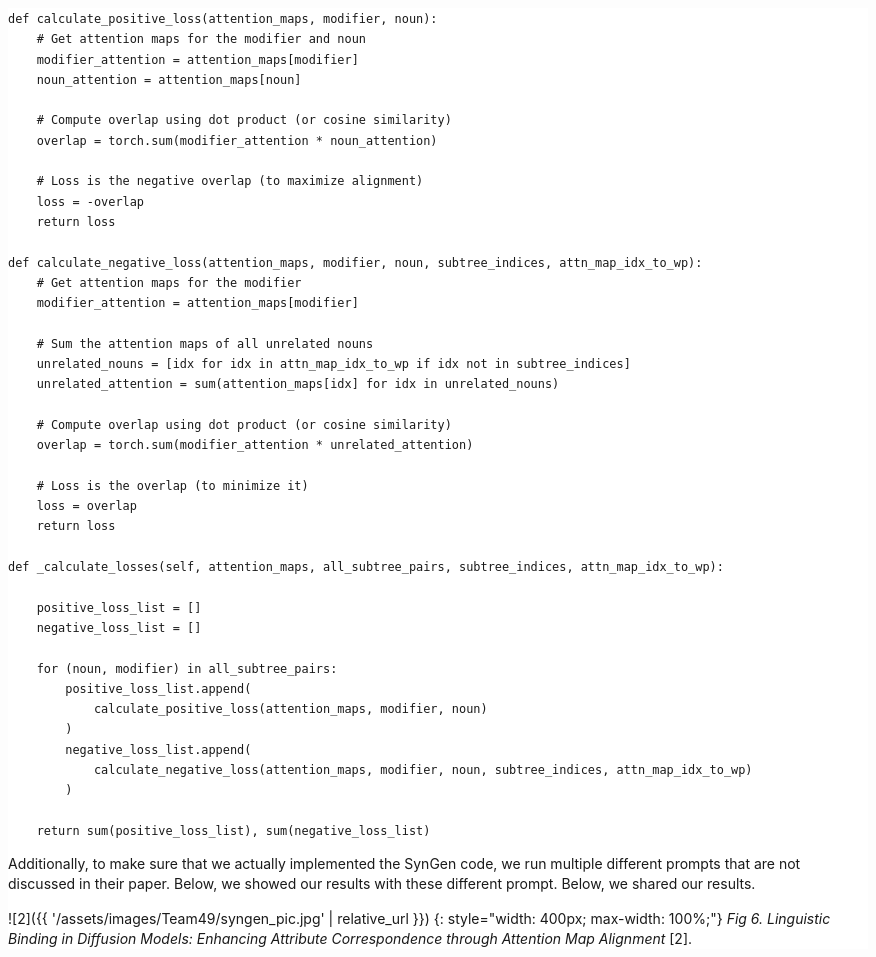 
```
def calculate_positive_loss(attention_maps, modifier, noun):
    # Get attention maps for the modifier and noun
    modifier_attention = attention_maps[modifier]
    noun_attention = attention_maps[noun]

    # Compute overlap using dot product (or cosine similarity)
    overlap = torch.sum(modifier_attention * noun_attention)

    # Loss is the negative overlap (to maximize alignment)
    loss = -overlap
    return loss

def calculate_negative_loss(attention_maps, modifier, noun, subtree_indices, attn_map_idx_to_wp):
    # Get attention maps for the modifier
    modifier_attention = attention_maps[modifier]

    # Sum the attention maps of all unrelated nouns
    unrelated_nouns = [idx for idx in attn_map_idx_to_wp if idx not in subtree_indices]
    unrelated_attention = sum(attention_maps[idx] for idx in unrelated_nouns)

    # Compute overlap using dot product (or cosine similarity)
    overlap = torch.sum(modifier_attention * unrelated_attention)

    # Loss is the overlap (to minimize it)
    loss = overlap
    return loss

def _calculate_losses(self, attention_maps, all_subtree_pairs, subtree_indices, attn_map_idx_to_wp):
    
    positive_loss_list = []
    negative_loss_list = []

    for (noun, modifier) in all_subtree_pairs:
        positive_loss_list.append(
            calculate_positive_loss(attention_maps, modifier, noun)
        )
        negative_loss_list.append(
            calculate_negative_loss(attention_maps, modifier, noun, subtree_indices, attn_map_idx_to_wp)
        )

    return sum(positive_loss_list), sum(negative_loss_list)

```
 Additionally, to make sure that we actually implemented the SynGen code, we run multiple different prompts that are not discussed in their paper. Below, we showed our results with these different prompt. Below, we shared our results.

![2]({{ '/assets/images/Team49/syngen_pic.jpg' | relative_url }})
{: style="width: 400px; max-width: 100%;"}
*Fig 6. Linguistic Binding in Diffusion Models: Enhancing Attribute Correspondence through Attention Map Alignment* [2].
